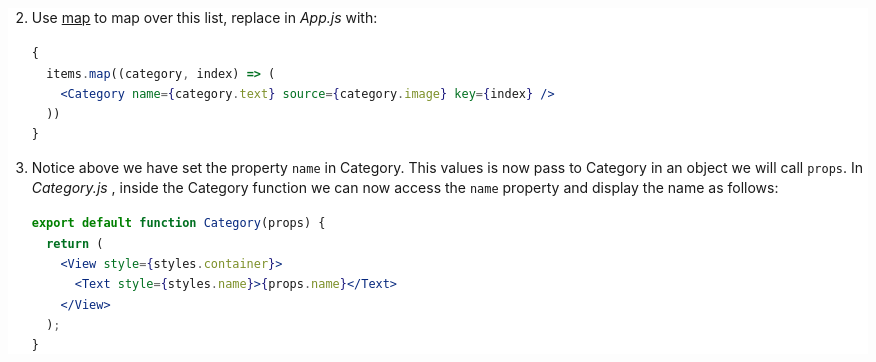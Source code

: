 2. Use [map](https://developer.mozilla.org/en-US/docs/Web/JavaScript/Reference/Global_Objects/Map) to map over this list, replace <Category /> in _App.js_ with:
    ```jsx
    {
      items.map((category, index) => (
        <Category name={category.text} source={category.image} key={index} />
      ))
    }
    ```

3. Notice above we have set the property `name` in Category. This values is now pass to Category in an object we will call `props`. In _Category.js_ , inside the Category function we can now access the `name` property and display the name as follows:
    ```jsx
    export default function Category(props) {
      return (
        <View style={styles.container}>
          <Text style={styles.name}>{props.name}</Text>
        </View>
      );
    }
    ```
